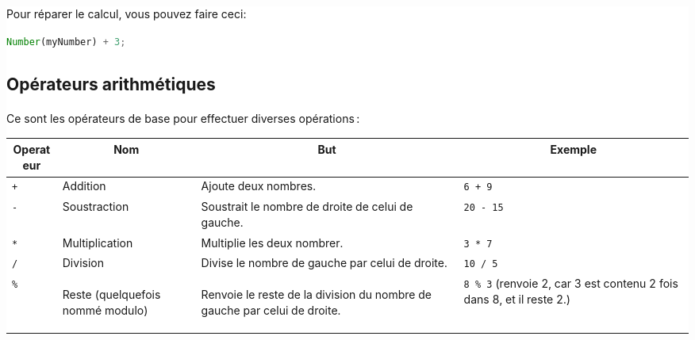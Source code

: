 Pour réparer le calcul, vous pouvez faire ceci:

```js
Number(myNumber) + 3;
```

## Opérateurs arithmétiques

Ce sont les opérateurs de base pour effectuer diverses opérations :

<table class="standard-table">
  <thead>
    <tr>
      <th scope="col">Operateur</th>
      <th scope="col">Nom</th>
      <th scope="col">But</th>
      <th scope="col">Exemple</th>
    </tr>
  </thead>
  <tbody>
    <tr>
      <td><code>+</code></td>
      <td>Addition</td>
      <td>Ajoute deux nombres.</td>
      <td><code>6 + 9</code></td>
    </tr>
    <tr>
      <td><code>-</code></td>
      <td>Soustraction</td>
      <td>Soustrait le nombre de droite de celui de gauche.</td>
      <td><code>20 - 15</code></td>
    </tr>
    <tr>
      <td><code>*</code></td>
      <td>Multiplication</td>
      <td>Multiplie les deux nombrer.</td>
      <td><code>3 * 7</code></td>
    </tr>
    <tr>
      <td><code>/</code></td>
      <td>Division</td>
      <td>Divise le nombre de gauche par celui de droite.</td>
      <td><code>10 / 5</code></td>
    </tr>
    <tr>
      <td><code>%</code></td>
      <td><p>Reste (quelquefois nommé modulo)</p></td>
      <td>
        <p>
          Renvoie le reste de la division du nombre de gauche par celui de
          droite.
        </p>
      </td>
      <td>
        <code>8 % 3</code> (renvoie 2, car 3 est contenu 2 fois dans 8, et il
        reste 2.)
      </td>
    </tr>
  </tbody>
</table>
